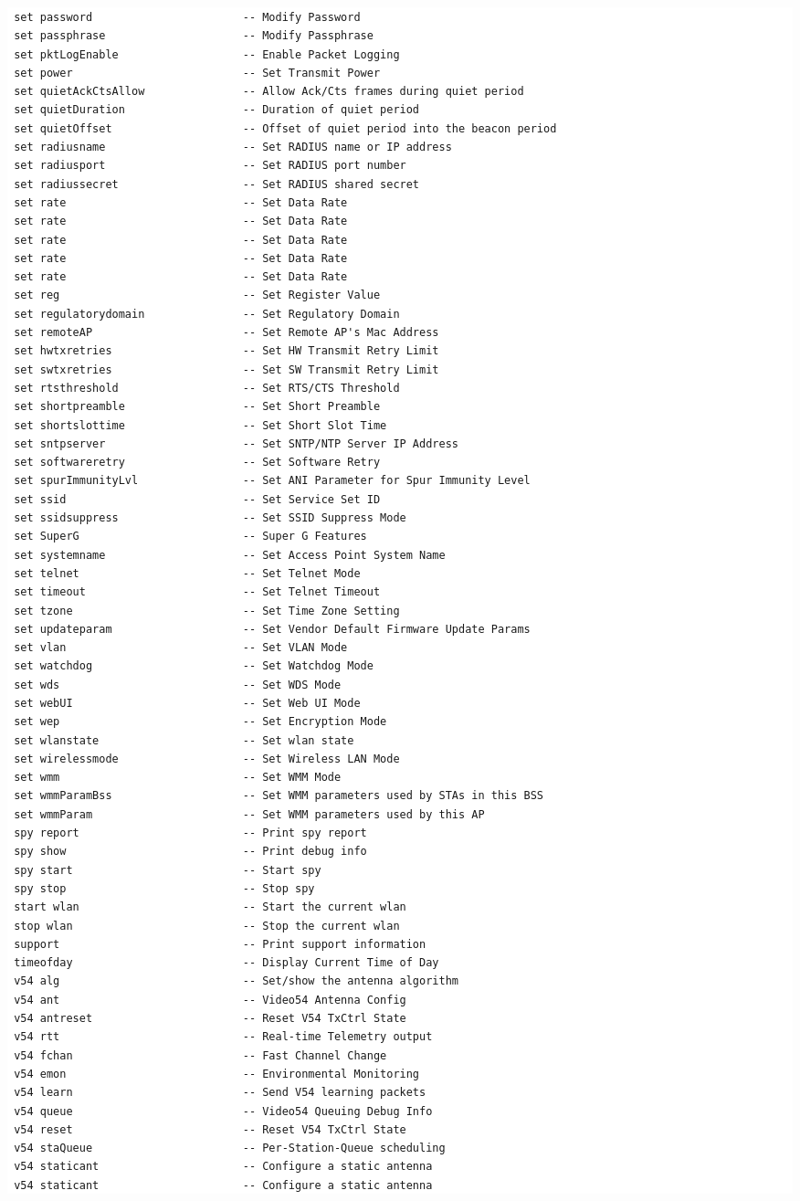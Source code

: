      set password                       -- Modify Password
     set passphrase                     -- Modify Passphrase
     set pktLogEnable                   -- Enable Packet Logging
     set power                          -- Set Transmit Power
     set quietAckCtsAllow               -- Allow Ack/Cts frames during quiet period
     set quietDuration                  -- Duration of quiet period
     set quietOffset                    -- Offset of quiet period into the beacon period
     set radiusname                     -- Set RADIUS name or IP address
     set radiusport                     -- Set RADIUS port number
     set radiussecret                   -- Set RADIUS shared secret
     set rate                           -- Set Data Rate
     set rate                           -- Set Data Rate
     set rate                           -- Set Data Rate
     set rate                           -- Set Data Rate
     set rate                           -- Set Data Rate
     set reg                            -- Set Register Value
     set regulatorydomain               -- Set Regulatory Domain
     set remoteAP                       -- Set Remote AP's Mac Address
     set hwtxretries                    -- Set HW Transmit Retry Limit
     set swtxretries                    -- Set SW Transmit Retry Limit
     set rtsthreshold                   -- Set RTS/CTS Threshold
     set shortpreamble                  -- Set Short Preamble
     set shortslottime                  -- Set Short Slot Time
     set sntpserver                     -- Set SNTP/NTP Server IP Address
     set softwareretry                  -- Set Software Retry
     set spurImmunityLvl                -- Set ANI Parameter for Spur Immunity Level
     set ssid                           -- Set Service Set ID
     set ssidsuppress                   -- Set SSID Suppress Mode
     set SuperG                         -- Super G Features 
     set systemname                     -- Set Access Point System Name
     set telnet                         -- Set Telnet Mode
     set timeout                        -- Set Telnet Timeout
     set tzone                          -- Set Time Zone Setting
     set updateparam                    -- Set Vendor Default Firmware Update Params
     set vlan                           -- Set VLAN Mode
     set watchdog                       -- Set Watchdog Mode
     set wds                            -- Set WDS Mode
     set webUI                          -- Set Web UI Mode
     set wep                            -- Set Encryption Mode
     set wlanstate                      -- Set wlan state
     set wirelessmode                   -- Set Wireless LAN Mode
     set wmm                            -- Set WMM Mode
     set wmmParamBss                    -- Set WMM parameters used by STAs in this BSS
     set wmmParam                       -- Set WMM parameters used by this AP
     spy report                         -- Print spy report
     spy show                           -- Print debug info
     spy start                          -- Start spy
     spy stop                           -- Stop spy
     start wlan                         -- Start the current wlan
     stop wlan                          -- Stop the current wlan
     support                            -- Print support information
     timeofday                          -- Display Current Time of Day
     v54 alg                            -- Set/show the antenna algorithm
     v54 ant                            -- Video54 Antenna Config
     v54 antreset                       -- Reset V54 TxCtrl State
     v54 rtt                            -- Real-time Telemetry output
     v54 fchan                          -- Fast Channel Change
     v54 emon                           -- Environmental Monitoring
     v54 learn                          -- Send V54 learning packets
     v54 queue                          -- Video54 Queuing Debug Info
     v54 reset                          -- Reset V54 TxCtrl State
     v54 staQueue                       -- Per-Station-Queue scheduling
     v54 staticant                      -- Configure a static antenna
     v54 staticant                      -- Configure a static antenna